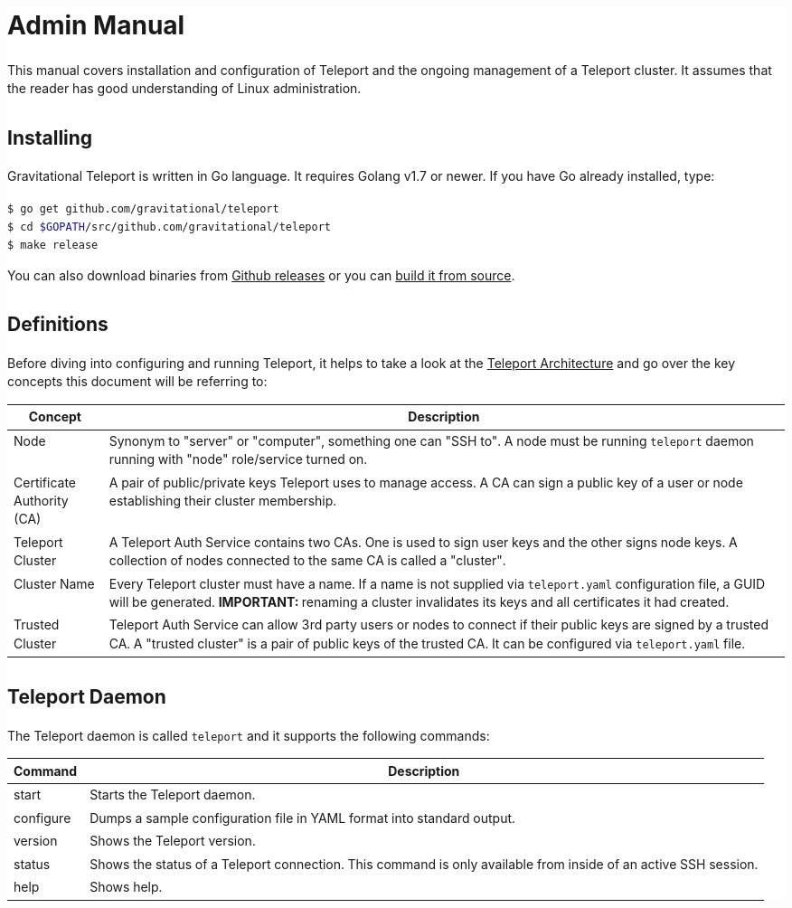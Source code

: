 # Admin Manual

This manual covers installation and configuration of Teleport and the ongoing 
management of a Teleport cluster. It assumes that the reader has good understanding 
of Linux administration.

## Installing

Gravitational Teleport is written in Go language. It requires Golang v1.7 or newer. 
If you have Go already installed, type:

```bash
$ go get github.com/gravitational/teleport
$ cd $GOPATH/src/github.com/gravitational/teleport
$ make release
```

You can also download binaries from [Github releases](https://github.com/gravitational/teleport/releases) or you can [build it from source](https://github.com/gravitational/teleport).

## Definitions

Before diving into configuring and running Teleport, it helps to take a look at the [Teleport Architecture](/architecture) 
and go over the key concepts this document will be referring to:

|Concept   | Description
|----------|------------
|Node      | Synonym to "server" or "computer", something one can "SSH to". A node must be running `teleport` daemon running with "node" role/service turned on.
|Certificate Authority (CA) | A pair of public/private keys Teleport uses to manage access. A CA can sign a public key of a user or node establishing their cluster membership.
|Teleport Cluster | A Teleport Auth Service contains two CAs. One is used to sign user keys and the other signs node keys. A collection of nodes connected to the same CA is called a "cluster". 
|Cluster Name | Every Teleport cluster must have a name. If a name is not supplied via `teleport.yaml` configuration file, a GUID will be generated. **IMPORTANT:** renaming a cluster invalidates its keys and all certificates it had created.
|Trusted Cluster | Teleport Auth Service can allow 3rd party users or nodes to connect if their public keys are signed by a trusted CA. A "trusted cluster" is a pair of public keys of the trusted CA. It can be configured via `teleport.yaml` file.

## Teleport Daemon

The Teleport daemon is called `teleport` and it supports the following commands:

|Command     | Description
|------------|-------------------------------------------------------
|start       | Starts the Teleport daemon.
|configure   | Dumps a sample configuration file in YAML format into standard output.
|version     | Shows the Teleport version.
|status      | Shows the status of a Teleport connection. This command is only available from inside of an active SSH session.
|help        | Shows help.
